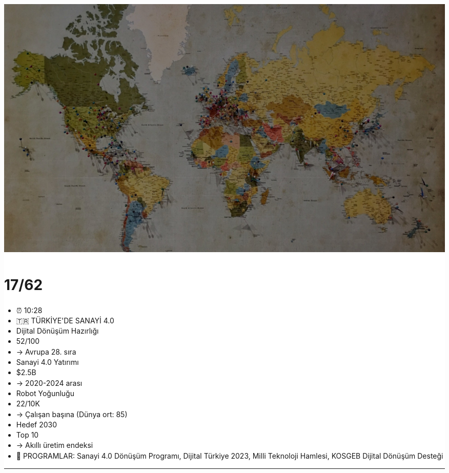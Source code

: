 ![bg right:40%](../images/slide-17-1.jpg)

# 17/62

- ⏰ 10:28
- 🇹🇷 TÜRKİYE'DE SANAYİ 4.0
- Dijital Dönüşüm Hazırlığı
- 52/100
- → Avrupa 28. sıra
- Sanayi 4.0 Yatırımı
- $2.5B
- → 2020-2024 arası
- Robot Yoğunluğu
- 22/10K
- → Çalışan başına (Dünya ort: 85)
- Hedef 2030
- Top 10
- → Akıllı üretim endeksi
- 🎯 PROGRAMLAR: Sanayi 4.0 Dönüşüm Programı, Dijital Türkiye 2023, Milli Teknoloji Hamlesi, KOSGEB Dijital Dönüşüm Desteği

---


